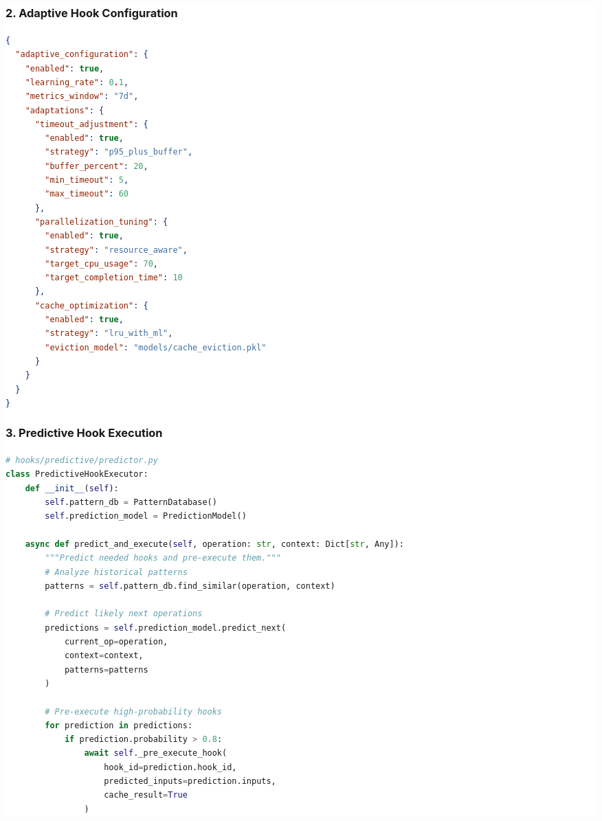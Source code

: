 ### 2. Adaptive Hook Configuration

```json
{
  "adaptive_configuration": {
    "enabled": true,
    "learning_rate": 0.1,
    "metrics_window": "7d",
    "adaptations": {
      "timeout_adjustment": {
        "enabled": true,
        "strategy": "p95_plus_buffer",
        "buffer_percent": 20,
        "min_timeout": 5,
        "max_timeout": 60
      },
      "parallelization_tuning": {
        "enabled": true,
        "strategy": "resource_aware",
        "target_cpu_usage": 70,
        "target_completion_time": 10
      },
      "cache_optimization": {
        "enabled": true,
        "strategy": "lru_with_ml",
        "eviction_model": "models/cache_eviction.pkl"
      }
    }
  }
}
```

### 3. Predictive Hook Execution

```python
# hooks/predictive/predictor.py
class PredictiveHookExecutor:
    def __init__(self):
        self.pattern_db = PatternDatabase()
        self.prediction_model = PredictionModel()
        
    async def predict_and_execute(self, operation: str, context: Dict[str, Any]):
        """Predict needed hooks and pre-execute them."""
        # Analyze historical patterns
        patterns = self.pattern_db.find_similar(operation, context)
        
        # Predict likely next operations
        predictions = self.prediction_model.predict_next(
            current_op=operation,
            context=context,
            patterns=patterns
        )
        
        # Pre-execute high-probability hooks
        for prediction in predictions:
            if prediction.probability > 0.8:
                await self._pre_execute_hook(
                    hook_id=prediction.hook_id,
                    predicted_inputs=prediction.inputs,
                    cache_result=True
                )
```
